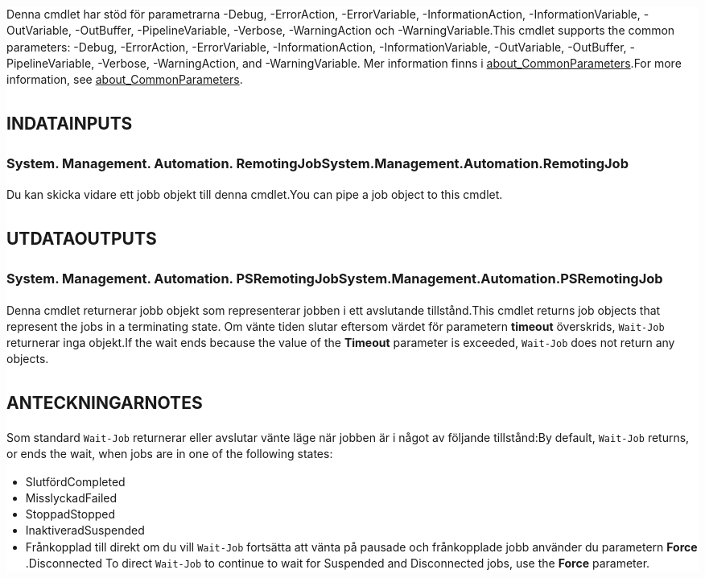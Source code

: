 <span data-ttu-id="9e3b1-256">Denna cmdlet har stöd för parametrarna -Debug, -ErrorAction, -ErrorVariable, -InformationAction, -InformationVariable, -OutVariable, -OutBuffer, -PipelineVariable, -Verbose, -WarningAction och -WarningVariable.</span><span class="sxs-lookup"><span data-stu-id="9e3b1-256">This cmdlet supports the common parameters: -Debug, -ErrorAction, -ErrorVariable, -InformationAction, -InformationVariable, -OutVariable, -OutBuffer, -PipelineVariable, -Verbose, -WarningAction, and -WarningVariable.</span></span> <span data-ttu-id="9e3b1-257">Mer information finns i [about_CommonParameters](https://go.microsoft.com/fwlink/?LinkID=113216).</span><span class="sxs-lookup"><span data-stu-id="9e3b1-257">For more information, see [about_CommonParameters](https://go.microsoft.com/fwlink/?LinkID=113216).</span></span>

## <span data-ttu-id="9e3b1-258">INDATA</span><span class="sxs-lookup"><span data-stu-id="9e3b1-258">INPUTS</span></span>

### <span data-ttu-id="9e3b1-259">System. Management. Automation. RemotingJob</span><span class="sxs-lookup"><span data-stu-id="9e3b1-259">System.Management.Automation.RemotingJob</span></span>

<span data-ttu-id="9e3b1-260">Du kan skicka vidare ett jobb objekt till denna cmdlet.</span><span class="sxs-lookup"><span data-stu-id="9e3b1-260">You can pipe a job object to this cmdlet.</span></span>

## <span data-ttu-id="9e3b1-261">UTDATA</span><span class="sxs-lookup"><span data-stu-id="9e3b1-261">OUTPUTS</span></span>

### <span data-ttu-id="9e3b1-262">System. Management. Automation. PSRemotingJob</span><span class="sxs-lookup"><span data-stu-id="9e3b1-262">System.Management.Automation.PSRemotingJob</span></span>

<span data-ttu-id="9e3b1-263">Denna cmdlet returnerar jobb objekt som representerar jobben i ett avslutande tillstånd.</span><span class="sxs-lookup"><span data-stu-id="9e3b1-263">This cmdlet returns job objects that represent the jobs in a terminating state.</span></span> <span data-ttu-id="9e3b1-264">Om vänte tiden slutar eftersom värdet för parametern **timeout** överskrids, `Wait-Job` returnerar inga objekt.</span><span class="sxs-lookup"><span data-stu-id="9e3b1-264">If the wait ends because the value of the **Timeout** parameter is exceeded, `Wait-Job` does not return any objects.</span></span>

## <span data-ttu-id="9e3b1-265">ANTECKNINGAR</span><span class="sxs-lookup"><span data-stu-id="9e3b1-265">NOTES</span></span>

<span data-ttu-id="9e3b1-266">Som standard `Wait-Job` returnerar eller avslutar vänte läge när jobben är i något av följande tillstånd:</span><span class="sxs-lookup"><span data-stu-id="9e3b1-266">By default, `Wait-Job` returns, or ends the wait, when jobs are in one of the following states:</span></span>

- <span data-ttu-id="9e3b1-267">Slutförd</span><span class="sxs-lookup"><span data-stu-id="9e3b1-267">Completed</span></span>
- <span data-ttu-id="9e3b1-268">Misslyckad</span><span class="sxs-lookup"><span data-stu-id="9e3b1-268">Failed</span></span>
- <span data-ttu-id="9e3b1-269">Stoppad</span><span class="sxs-lookup"><span data-stu-id="9e3b1-269">Stopped</span></span>
- <span data-ttu-id="9e3b1-270">Inaktiverad</span><span class="sxs-lookup"><span data-stu-id="9e3b1-270">Suspended</span></span>
- <span data-ttu-id="9e3b1-271">Frånkopplad till direkt om du vill `Wait-Job` fortsätta att vänta på pausade och frånkopplade jobb använder du parametern **Force** .</span><span class="sxs-lookup"><span data-stu-id="9e3b1-271">Disconnected To direct `Wait-Job` to continue to wait for Suspended and Disconnected jobs, use the **Force** parameter.</span></span>
